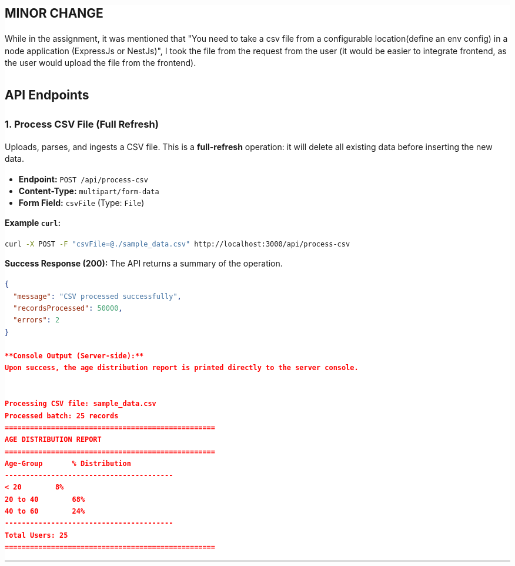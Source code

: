 ## MINOR CHANGE
While in the assignment, it was mentioned that "You need to take a csv file from a configurable location(define an env config) in a node
application (ExpressJs or NestJs)", I took the file from the request from the user (it would be easier to integrate frontend, as the user would upload the file from the frontend).


## API Endpoints

### 1\. Process CSV File (Full Refresh)

Uploads, parses, and ingests a CSV file. This is a **full-refresh** operation: it will delete all existing data before inserting the new data.

  * **Endpoint:** `POST /api/process-csv`
  * **Content-Type:** `multipart/form-data`
  * **Form Field:** `csvFile` (Type: `File`)

**Example `curl`:**

```bash
curl -X POST -F "csvFile=@./sample_data.csv" http://localhost:3000/api/process-csv
```

**Success Response (200):**
The API returns a summary of the operation.

```json
{
  "message": "CSV processed successfully",
  "recordsProcessed": 50000,
  "errors": 2
}

**Console Output (Server-side):**
Upon success, the age distribution report is printed directly to the server console.


Processing CSV file: sample_data.csv
Processed batch: 25 records
==================================================
AGE DISTRIBUTION REPORT
==================================================
Age-Group		% Distribution
----------------------------------------
< 20		8%
20 to 40		68%
40 to 60		24%
----------------------------------------
Total Users: 25
==================================================

```
-----
